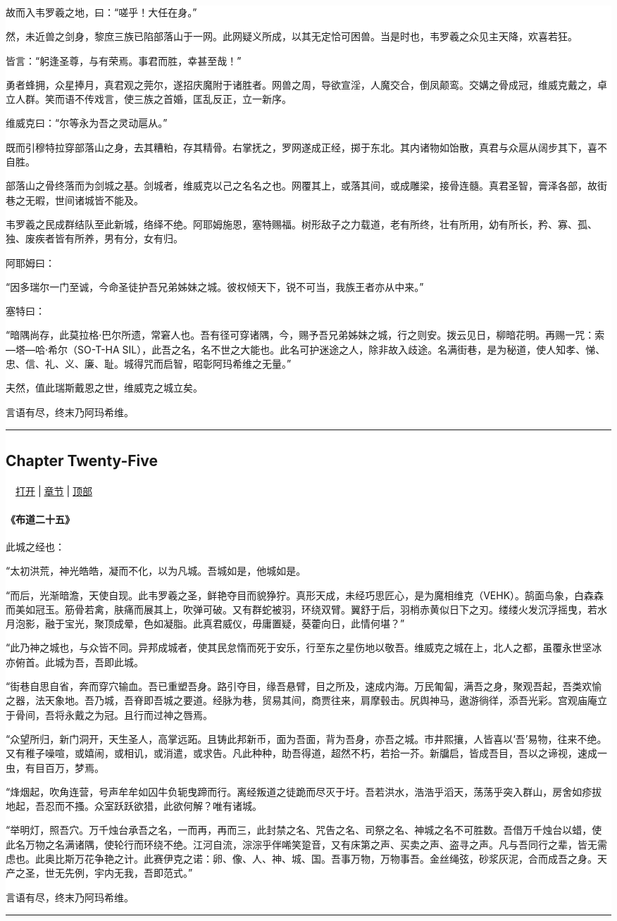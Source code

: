 故而入韦罗羲之地，曰：“嗟乎！大任在身。”

然，未近兽之剑身，黎庶三族已陷部落山于一网。此网疑义所成，以其无定恰可困兽。当是时也，韦罗羲之众见主天降，欢喜若狂。

皆言：“躬逢圣尊，与有荣焉。事君而胜，幸甚至哉！”

勇者蜂拥，众星捧月，真君观之莞尔，遂招庆魔附于诸胜者。网兽之周，导欲宣淫，人魔交合，倒凤颠鸾。交媾之骨成冠，维威克戴之，卓立人群。笑而语不传戏言，使三族之首婚，匡乱反正，立一新序。

维威克曰：“尔等永为吾之灵动扈从。”

既而引穆特拉穿部落山之身，去其糟粕，存其精骨。右掌抚之，罗网遂成正经，掷于东北。其内诸物如饴散，真君与众扈从阔步其下，喜不自胜。

部落山之骨终落而为剑城之基。剑城者，维威克以己之名名之也。网覆其上，或落其间，或成雕梁，接骨连髓。真君圣智，膏泽各部，故街巷之无暇，世间诸城皆不能及。

韦罗羲之民成群结队至此新城，络绎不绝。阿耶姆施恩，塞特赐福。树形敌子之力载道，老有所终，壮有所用，幼有所长，矜、寡、孤、独、废疾者皆有所养，男有分，女有归。

阿耶姆曰：

“因多瑞尔一门至诚，今命圣徒护吾兄弟姊妹之城。彼权倾天下，锐不可当，我族王者亦从中来。”

塞特曰：

“暗隅尚存，此莫拉格·巴尔所遗，常窘人也。吾有径可穿诸隅，今，赐予吾兄弟姊妹之城，行之则安。拨云见日，柳暗花明。再赐一咒：索—塔—哈·希尔（SO-T-HA SIL），此吾之名，名不世之大能也。此名可护迷途之人，除非故入歧途。名满街巷，是为秘道，使人知孝、悌、忠、信、礼、义、廉、耻。城得咒而启智，昭彰阿玛希维之无量。”

夫然，值此瑞斯戴恩之世，维威克之城立矣。

言语有尽，终末乃阿玛希维。

---

## Chapter Twenty-Five
&emsp;[打开][64] | [章节][38] | [顶部][37]

[64]: zhong1wen2/anthus/markdown/bu4dao4_25.md

#### 《布道二十五》

此城之经也：

“太初洪荒，神光皓皓，凝而不化，以为凡城。吾城如是，他城如是。

“而后，光渐暗澹，天使自现。此韦罗羲之圣，鲜艳夺目而貌狰狞。真形天成，未经巧思匠心，是为魔相维克（VEHK）。鹄面鸟象，白森森而美如冠玉。筋骨若禽，肤痛而展其上，吹弹可破。又有群蛇被羽，环绕双臂。翼舒于后，羽梢赤黄似日下之刃。缕缕火发沉浮摇曳，若水月泡影，融于宝光，聚顶成晕，色如凝脂。此真君威仪，毋庸置疑，葵藿向日，此情何堪？”

“此乃神之城也，与众皆不同。异邦成城者，使其民怠惰而死于安乐，行至东之星伤地以敬吾。维威克之城在上，北人之都，虽覆永世坚冰亦俯首。此城为吾，吾即此城。

“街巷自思自省，奔而穿穴输血。吾已重塑吾身。路引夺目，缘吾悬臂，目之所及，速成内海。万民匍匐，满吾之身，聚观吾起，吾类欢愉之器，法天象地。吾乃城，吾脊即吾城之要道。经脉为巷，贸易其间，商贾往来，肩摩毂击。尻舆神马，遨游徜徉，添吾光彩。宫观庙庵立于骨间，吾将永戴之为冠。且行而过神之唇焉。

“众望所归，新门洞开，天生圣人，高掌远跖。且铸此邦新币，面为吾面，背为吾身，亦吾之城。市井熙攘，人皆喜以‘吾’易物，往来不绝。又有稚子噪喧，或嬉闹，或相讥，或消遣，或求告。凡此种种，助吾得道，超然不朽，若拾一芥。新牖启，皆成吾目，吾以之谛视，速成一虫，有目百万，梦焉。

“烽烟起，吹角连营，号声牟牟如囚牛负轭曳蹄而行。离经叛道之徒跪而尽灭于圩。吾若洪水，浩浩乎滔天，荡荡乎突入群山，房舍如疹拔地起，吾忍而不搔。众室跃跃欲猎，此欲何解？唯有诸城。

“举明灯，照吾穴。万千烛台承吾之名，一而再，再而三，此封禁之名、咒告之名、司祭之名、神城之名不可胜数。吾借万千烛台以蜡，使此名万物之名满诸隅，使轮行而环绕不绝。江河自流，淙淙乎伴唏笑跫音，又有床第之声、买卖之声、盗寻之声。凡与吾同行之辈，皆无需虑也。此奥比斯万花争艳之计。此赛伊克之诺：卵、像、人、神、城、国。吾事万物，万物事吾。金丝绳弦，砂浆灰泥，合而成吾之身。天产之圣，世无先例，宇内无我，吾即范式。”

言语有尽，终末乃阿玛希维。

---


[39]: https://www.bilibili.com/read/readlist/rl560057
[1]: #chapter-one
[2]: #chapter-two
[3]: #chapter-three
[4]: #chapter-four
[5]: #chapter-five
[6]: #chapter-six
[7]: #chapter-seven
[8]: #chapter-eight
[9]: #chapter-nine
[10]: #chapter-ten
[11]: #chapter-eleven
[12]: #chapter-twelve
[13]: #chapter-thirteen
[14]: #chapter-fourteen
[15]: #chapter-fifteen
[16]: #chapter-sixteen
[17]: #chapter-seventeen
[18]: #chapter-eighteen
[19]: #chapter-nineteen
[20]: #chapter-twenty
[21]: #chapter-twenty-one
[22]: #chapter-twenty-two
[23]: #chapter-twenty-three
[24]: #chapter-twenty-four
[25]: #chapter-twenty-five
[26]: #chapter-twenty-six
[27]: #chapter-twenty-seven
[28]: #chapter-twenty-eight
[29]: #chapter-twenty-nine
[30]: #chapter-thirty
[31]: #chapter-thirty-one
[32]: #chapter-thirty-two
[33]: #chapter-thirty-three
[34]: #chapter-thirty-four
[35]: #chapter-thirty-five
[36]: #chapter-thirty-six
[37]: #
[38]: #chapters
[40]: zhong1wen2/anthus/markdown/bu4dao4_01.md
[41]: zhong1wen2/anthus/markdown/bu4dao4_02.md
[42]: zhong1wen2/anthus/markdown/bu4dao4_03.md
[43]: zhong1wen2/anthus/markdown/bu4dao4_04.md
[44]: zhong1wen2/anthus/markdown/bu4dao4_05.md
[45]: zhong1wen2/anthus/markdown/bu4dao4_06.md
[46]: zhong1wen2/anthus/markdown/bu4dao4_07.md
[47]: zhong1wen2/anthus/markdown/bu4dao4_08.md
[48]: zhong1wen2/anthus/markdown/bu4dao4_09.md
[49]: zhong1wen2/anthus/markdown/bu4dao4_10.md
[50]: zhong1wen2/anthus/markdown/bu4dao4_11.md
[51]: zhong1wen2/anthus/markdown/bu4dao4_12.md
[52]: zhong1wen2/anthus/markdown/bu4dao4_13.md
[53]: zhong1wen2/anthus/markdown/bu4dao4_14.md
[54]: zhong1wen2/anthus/markdown/bu4dao4_15.md
[55]: zhong1wen2/anthus/markdown/bu4dao4_16.md
[56]: zhong1wen2/anthus/markdown/bu4dao4_17.md
[57]: zhong1wen2/anthus/markdown/bu4dao4_18.md
[58]: zhong1wen2/anthus/markdown/bu4dao4_19.md
[59]: zhong1wen2/anthus/markdown/bu4dao4_20.md
[60]: zhong1wen2/anthus/markdown/bu4dao4_21.md
[61]: zhong1wen2/anthus/markdown/bu4dao4_22.md
[62]: zhong1wen2/anthus/markdown/bu4dao4_23.md
[63]: zhong1wen2/anthus/markdown/bu4dao4_24.md
[65]: zhong1wen2/anthus/markdown/bu4dao4_26.md
[66]: zhong1wen2/anthus/markdown/bu4dao4_27.md
[67]: zhong1wen2/anthus/markdown/bu4dao4_28.md
[68]: zhong1wen2/anthus/markdown/bu4dao4_29.md
[69]: zhong1wen2/anthus/markdown/bu4dao4_30.md
[70]: zhong1wen2/anthus/markdown/bu4dao4_31.md
[71]: zhong1wen2/anthus/markdown/bu4dao4_32.md